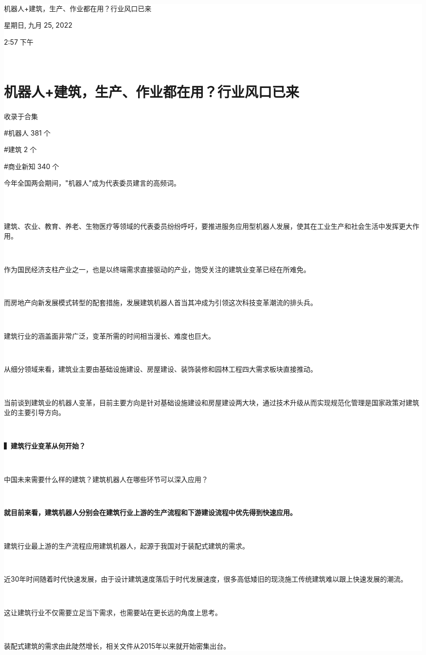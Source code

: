 机器人+建筑，生产、作业都在用？行业风口已来

星期日, 九月 25, 2022

2:57 下午

 

机器人+建筑，生产、作业都在用？行业风口已来 
============================================

收录于合集

\#机器人 381 个

\#建筑 2 个

\#商业新知 340 个

今年全国两会期间，"机器人"成为代表委员建言的高频词。\
 

 

建筑、农业、教育、养老、生物医疗等领域的代表委员纷纷呼吁，要推进服务应用型机器人发展，使其在工业生产和社会生活中发挥更大作用。

 

作为国民经济支柱产业之一，也是以终端需求直接驱动的产业，饱受关注的建筑业变革已经在所难免。

 

而房地产向新发展模式转型的配套措施，发展建筑机器人首当其冲成为引领这次科技变革潮流的排头兵。

 

建筑行业的涵盖面非常广泛，变革所需的时间相当漫长、难度也巨大。

 

从细分领域来看，建筑业主要由基础设施建设、房屋建设、装饰装修和园林工程四大需求板块直接推动。

 

当前谈到建筑业的机器人变革，目前主要方向是针对基础设施建设和房屋建设两大块，通过技术升级从而实现规范化管理是国家政策对建筑业的主要引导方向。

 

**▍建筑行业变革从何开始？**

 

中国未来需要什么样的建筑？建筑机器人在哪些环节可以深入应用？

 

**就目前来看，建筑机器人分别会在建筑行业上游的生产流程和下游建设流程中优先得到快速应用。**

 

建筑行业最上游的生产流程应用建筑机器人，起源于我国对于装配式建筑的需求。

 

近30年时间随着时代快速发展，由于设计建筑速度落后于时代发展速度，很多高低矮旧的现浇施工传统建筑难以跟上快速发展的潮流。

 

这让建筑行业不仅需要立足当下需求，也需要站在更长远的角度上思考。

 

装配式建筑的需求由此陡然增长，相关文件从2015年以来就开始密集出台。
